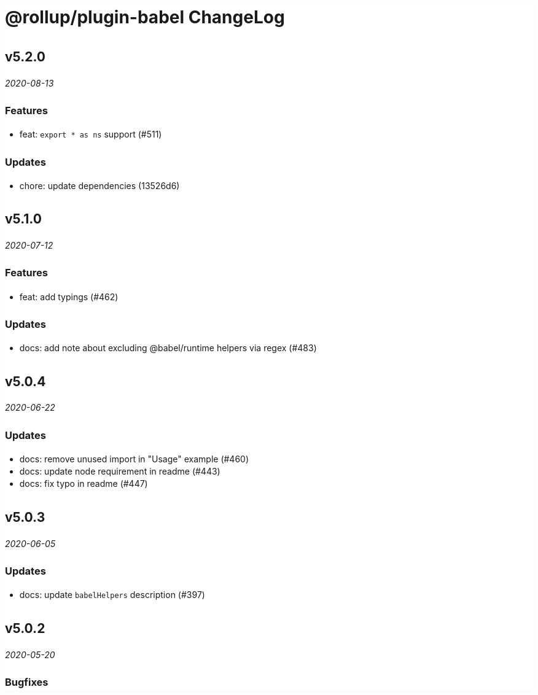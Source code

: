 # @rollup/plugin-babel ChangeLog

## v5.2.0

_2020-08-13_

### Features

- feat: `export * as ns` support (#511)

### Updates

- chore: update dependencies (13526d6)

## v5.1.0

_2020-07-12_

### Features

- feat: add typings (#462)

### Updates

- docs: add note about excluding @babel/runtime helpers via regex (#483)

## v5.0.4

_2020-06-22_

### Updates

- docs: remove unused import in "Usage" example (#460)
- docs: update node requirement in readme (#443)
- docs: fix typo in readme (#447)

## v5.0.3

_2020-06-05_

### Updates

- docs: update `babelHelpers` description (#397)

## v5.0.2

_2020-05-20_

### Bugfixes
